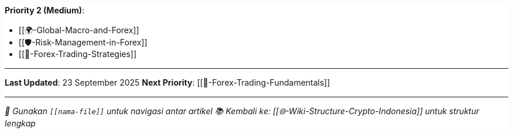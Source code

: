 **Priority 2 (Medium)**:
- [[🌍-Global-Macro-and-Forex]]
- [[🛡️-Risk-Management-in-Forex]]
- [[🎯-Forex-Trading-Strategies]]

---

**Last Updated**: 23 September 2025
**Next Priority**: [[💱-Forex-Trading-Fundamentals]]

---

*🔗 Gunakan `[[nama-file]]` untuk navigasi antar artikel*
*📚 Kembali ke: [[🌐-Wiki-Structure-Crypto-Indonesia]] untuk struktur lengkap*